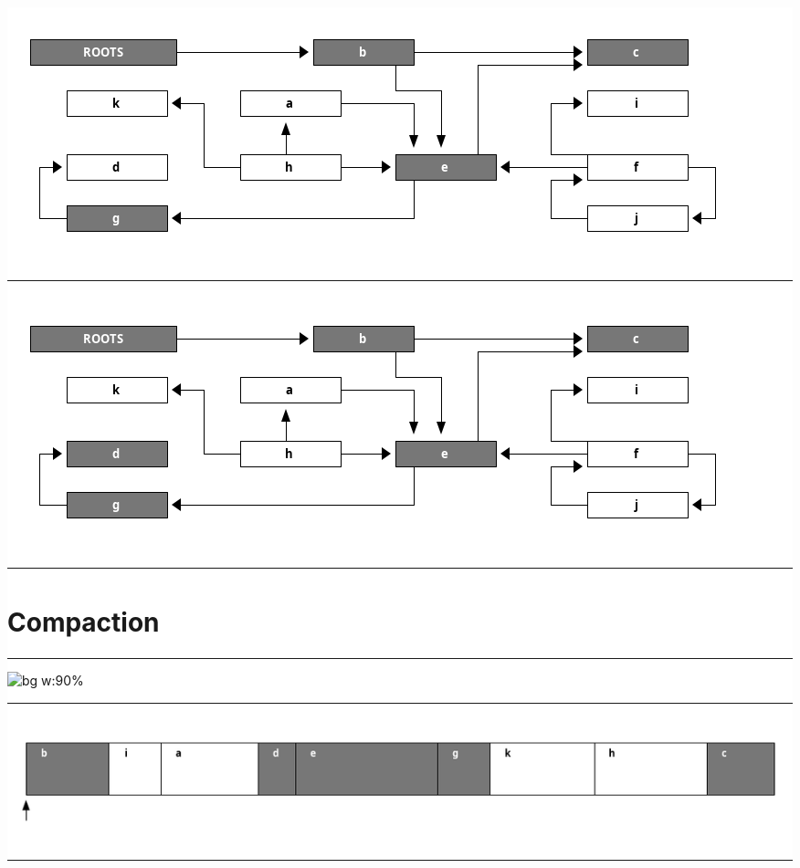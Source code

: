 
![bg w:90%](figure/marking6.png)

---

![bg w:90%](figure/marking7.png)

---

# Compaction

---

![bg w:90%](figure/sliding0.png)

---

![bg w:90%](figure/sliding1.png)

---